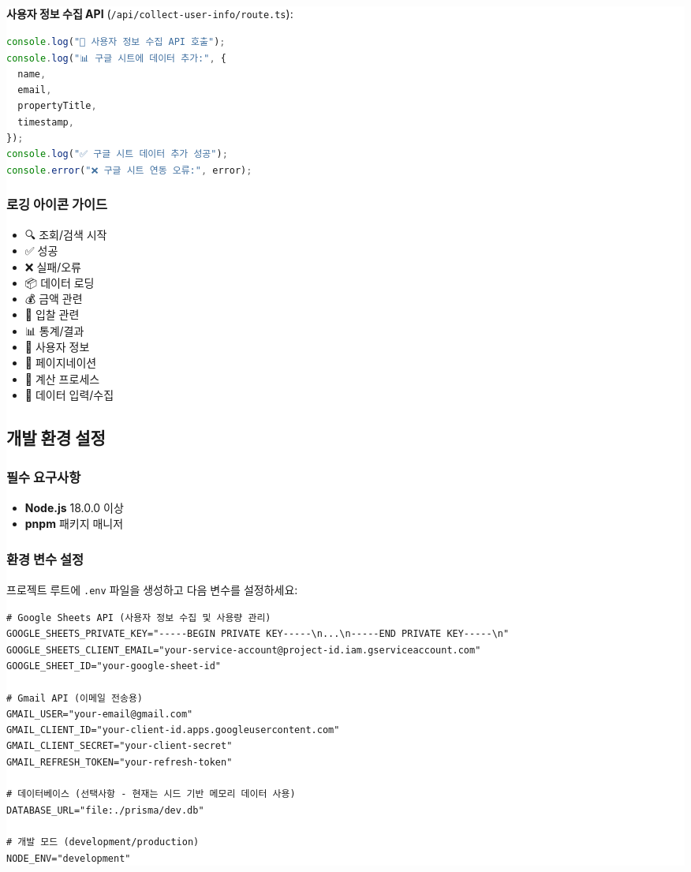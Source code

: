 **사용자 정보 수집 API** (`/api/collect-user-info/route.ts`):

```typescript
console.log("📝 사용자 정보 수집 API 호출");
console.log("📊 구글 시트에 데이터 추가:", {
  name,
  email,
  propertyTitle,
  timestamp,
});
console.log("✅ 구글 시트 데이터 추가 성공");
console.error("❌ 구글 시트 연동 오류:", error);
```

### 로깅 아이콘 가이드

- 🔍 조회/검색 시작
- ✅ 성공
- ❌ 실패/오류
- 📦 데이터 로딩
- 💰 금액 관련
- 🎯 입찰 관련
- 📊 통계/결과
- 👤 사용자 정보
- 📄 페이지네이션
- 🧮 계산 프로세스
- 📝 데이터 입력/수집

## 개발 환경 설정

### 필수 요구사항

- **Node.js** 18.0.0 이상
- **pnpm** 패키지 매니저

### 환경 변수 설정

프로젝트 루트에 `.env` 파일을 생성하고 다음 변수를 설정하세요:

```env
# Google Sheets API (사용자 정보 수집 및 사용량 관리)
GOOGLE_SHEETS_PRIVATE_KEY="-----BEGIN PRIVATE KEY-----\n...\n-----END PRIVATE KEY-----\n"
GOOGLE_SHEETS_CLIENT_EMAIL="your-service-account@project-id.iam.gserviceaccount.com"
GOOGLE_SHEET_ID="your-google-sheet-id"

# Gmail API (이메일 전송용)
GMAIL_USER="your-email@gmail.com"
GMAIL_CLIENT_ID="your-client-id.apps.googleusercontent.com"
GMAIL_CLIENT_SECRET="your-client-secret"
GMAIL_REFRESH_TOKEN="your-refresh-token"

# 데이터베이스 (선택사항 - 현재는 시드 기반 메모리 데이터 사용)
DATABASE_URL="file:./prisma/dev.db"

# 개발 모드 (development/production)
NODE_ENV="development"
```
